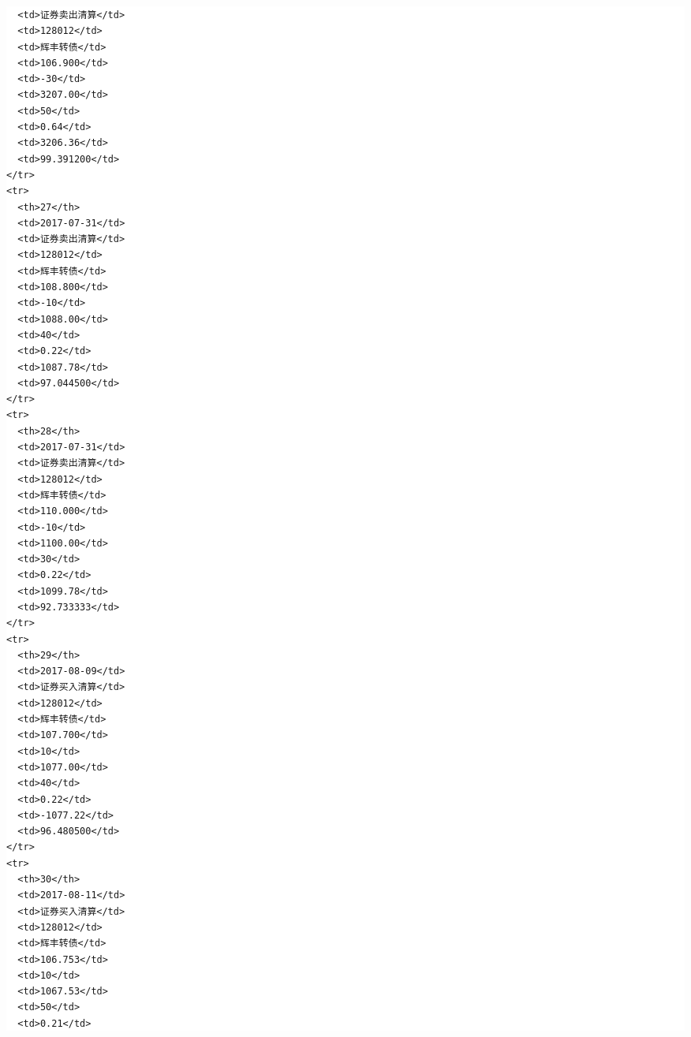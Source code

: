       <td>证券卖出清算</td>
      <td>128012</td>
      <td>辉丰转债</td>
      <td>106.900</td>
      <td>-30</td>
      <td>3207.00</td>
      <td>50</td>
      <td>0.64</td>
      <td>3206.36</td>
      <td>99.391200</td>
    </tr>
    <tr>
      <th>27</th>
      <td>2017-07-31</td>
      <td>证券卖出清算</td>
      <td>128012</td>
      <td>辉丰转债</td>
      <td>108.800</td>
      <td>-10</td>
      <td>1088.00</td>
      <td>40</td>
      <td>0.22</td>
      <td>1087.78</td>
      <td>97.044500</td>
    </tr>
    <tr>
      <th>28</th>
      <td>2017-07-31</td>
      <td>证券卖出清算</td>
      <td>128012</td>
      <td>辉丰转债</td>
      <td>110.000</td>
      <td>-10</td>
      <td>1100.00</td>
      <td>30</td>
      <td>0.22</td>
      <td>1099.78</td>
      <td>92.733333</td>
    </tr>
    <tr>
      <th>29</th>
      <td>2017-08-09</td>
      <td>证券买入清算</td>
      <td>128012</td>
      <td>辉丰转债</td>
      <td>107.700</td>
      <td>10</td>
      <td>1077.00</td>
      <td>40</td>
      <td>0.22</td>
      <td>-1077.22</td>
      <td>96.480500</td>
    </tr>
    <tr>
      <th>30</th>
      <td>2017-08-11</td>
      <td>证券买入清算</td>
      <td>128012</td>
      <td>辉丰转债</td>
      <td>106.753</td>
      <td>10</td>
      <td>1067.53</td>
      <td>50</td>
      <td>0.21</td>